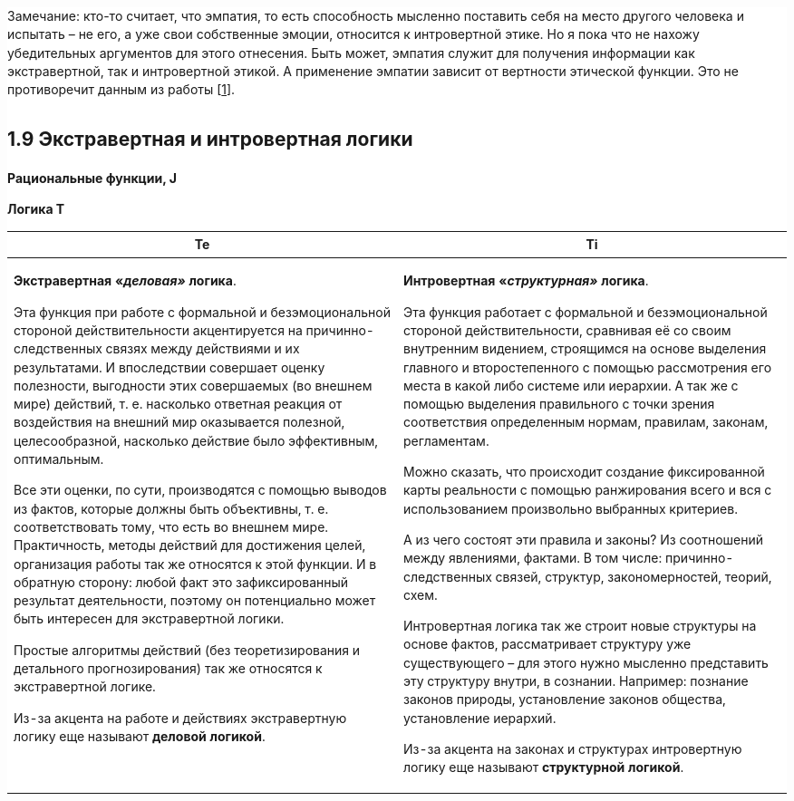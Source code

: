 </tbody>
</table>

Замечание: кто-то считает, что эмпатия, то есть способность мысленно
поставить себя на место другого человека и испытать – не его, а уже
свои собственные эмоции, относится к интровертной этике. Но я пока что
не нахожу убедительных аргументов для этого отнесения. Быть может,
эмпатия служит для получения информации как экстравертной, так и
интровертной этикой. А применение эмпатии зависит от вертности
этической функции. Это не противоречит данным из работы
\[[1](http://www.sociotoday.narod2.ru/funkcii1.html)\].

## 1.9 Экстравертная и интровертная логики

**Рациональные функции, J**

**Логика T**

<table>
<colgroup>
<col style="width: 50%" />
<col style="width: 50%" />
</colgroup>
<thead>
<tr class="header">
<th><strong>Te</strong></th>
<th><strong>Ti</strong></th>
</tr>
</thead>
<tbody>
<tr class="odd">
<td><p><strong>Экстравертная «<em>деловая»</em> логика</strong>.</p>
<p>Эта функция при работе с формальной и безэмоциональной стороной действительности акцентируется на причинно-следственных связях между действиями и их результатами. И впоследствии совершает оценку полезности, выгодности этих совершаемых (во внешнем мире) действий, т. е. насколько ответная реакция от воздействия на внешний мир оказывается полезной, целесообразной, насколько действие было эффективным, оптимальным.</p>
<p>Все эти оценки, по сути, производятся с помощью выводов из фактов, которые должны быть объективны, т. е. соответствовать тому, что есть во внешнем мире. Практичность, методы действий для достижения целей, организация работы так же относятся к этой функции. И в обратную сторону: любой факт это зафиксированный результат деятельности, поэтому он потенциально может быть интересен для экстравертной логики.</p>
<p>Простые алгоритмы действий (без теоретизирования и детального прогнозирования) так же относятся к экстравертной логике.</p>
<p>Из-за акцента на работе и действиях экстравертную логику еще называют <strong>деловой логикой</strong>.</p></td>
<td><p><strong>Интровертная «<em>структурная»</em> логика</strong>.</p>
<p>Эта функция работает с формальной и безэмоциональной стороной действительности, сравнивая её со своим внутренним видением, строящимся на основе выделения главного и второстепенного с помощью рассмотрения его места в какой либо системе или иерархии. А так же с помощью выделения правильного с точки зрения соответствия определенным нормам, правилам, законам, регламентам.</p>
<p>Можно сказать, что происходит создание фиксированной карты реальности с помощью ранжирования всего и вся с использованием произвольно выбранных критериев.</p>
<p>А из чего состоят эти правила и законы? Из соотношений между явлениями, фактами. В том числе: причинно-следственных связей, структур, закономерностей, теорий, схем.</p>
<p>Интровертная логика так же строит новые структуры на основе фактов, рассматривает структуру уже существующего – для этого нужно мысленно представить эту структуру внутри, в сознании. Например: познание законов природы, установление законов общества, установление иерархий.</p>
<p>Из-за акцента на законах и структурах интровертную логику еще называют <strong>структурной логикой</strong>.</p></td>
</tr>
</tbody>
</table>
